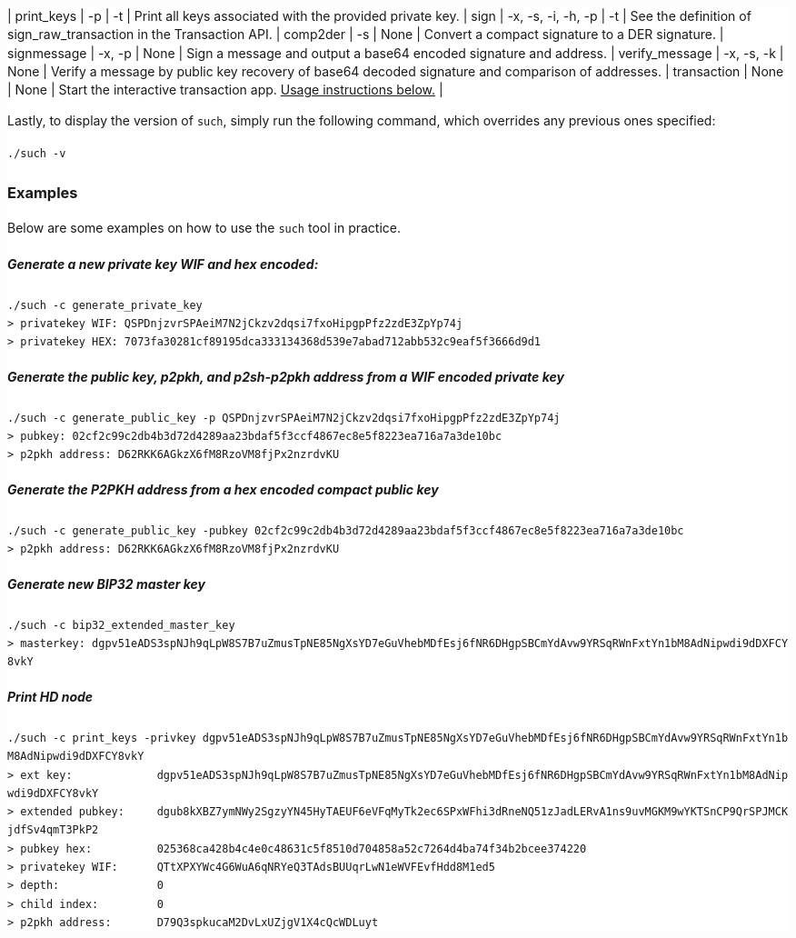 | print_keys                | -p                     | -t   | Print all keys associated with the provided private key.
| sign                      | -x, -s, -i, -h, -p     | -t   | See the definition of sign_raw_transaction in the Transaction API.
| comp2der                  | -s                     | None | Convert a compact signature to a DER signature.
| signmessage               | -x, -p                 | None | Sign a message and output a base64 encoded signature and address.
| verify_message             | -x, -s, -k             | None | Verify a message by public key recovery of base64 decoded signature and comparison of addresses.
| transaction               | None                   | None | Start the interactive transaction app. [Usage instructions below.]() |

Lastly, to display the version of `such`, simply run the following command, which overrides any previous ones specified:
```
./such -v
```

### Examples
Below are some examples on how to use the `such` tool in practice.

##### Generate a new private key WIF and hex encoded:

    ./such -c generate_private_key
    > privatekey WIF: QSPDnjzvrSPAeiM7N2jCkzv2dqsi7fxoHipgpPfz2zdE3ZpYp74j
    > privatekey HEX: 7073fa30281cf89195dca333134368d539e7abad712abb532c9eaf5f3666d9d1

##### Generate the public key, p2pkh, and p2sh-p2pkh address from a WIF encoded private key

    ./such -c generate_public_key -p QSPDnjzvrSPAeiM7N2jCkzv2dqsi7fxoHipgpPfz2zdE3ZpYp74j
    > pubkey: 02cf2c99c2db4b3d72d4289aa23bdaf5f3ccf4867ec8e5f8223ea716a7a3de10bc
    > p2pkh address: D62RKK6AGkzX6fM8RzoVM8fjPx2nzrdvKU

##### Generate the P2PKH address from a hex encoded compact public key

    ./such -c generate_public_key -pubkey 02cf2c99c2db4b3d72d4289aa23bdaf5f3ccf4867ec8e5f8223ea716a7a3de10bc
    > p2pkh address: D62RKK6AGkzX6fM8RzoVM8fjPx2nzrdvKU

##### Generate new BIP32 master key

    ./such -c bip32_extended_master_key
    > masterkey: dgpv51eADS3spNJh9qLpW8S7B7uZmusTpNE85NgXsYD7eGuVhebMDfEsj6fNR6DHgpSBCmYdAvw9YRSqRWnFxtYn1bM8AdNipwdi9dDXFCY8vkY


##### Print HD node

    ./such -c print_keys -privkey dgpv51eADS3spNJh9qLpW8S7B7uZmusTpNE85NgXsYD7eGuVhebMDfEsj6fNR6DHgpSBCmYdAvw9YRSqRWnFxtYn1bM8AdNipwdi9dDXFCY8vkY
    > ext key:             dgpv51eADS3spNJh9qLpW8S7B7uZmusTpNE85NgXsYD7eGuVhebMDfEsj6fNR6DHgpSBCmYdAvw9YRSqRWnFxtYn1bM8AdNipwdi9dDXFCY8vkY
    > extended pubkey:     dgub8kXBZ7ymNWy2SgzyYN45HyTAEUF6eVFqMyTk2ec6SPxWFhi3dRneNQ51zJadLERvA1ns9uvMGKM9wYKTSnCP9QrSPJMCKjdfSv4qmT3PkP2
    > pubkey hex:          025368ca428b4c4e0c48631c5f8510d704858a52c7264d4ba74f34b2bcee374220
    > privatekey WIF:      QTtXPXYWc4G6WuA6qNRYeQ3TAdsBUUqrLwN1eWVFEvfHdd8M1ed5
    > depth:               0
    > child index:         0
    > p2pkh address:       D79Q3spkucaM2DvLxUZjgV1X4cQcWDLuyt
